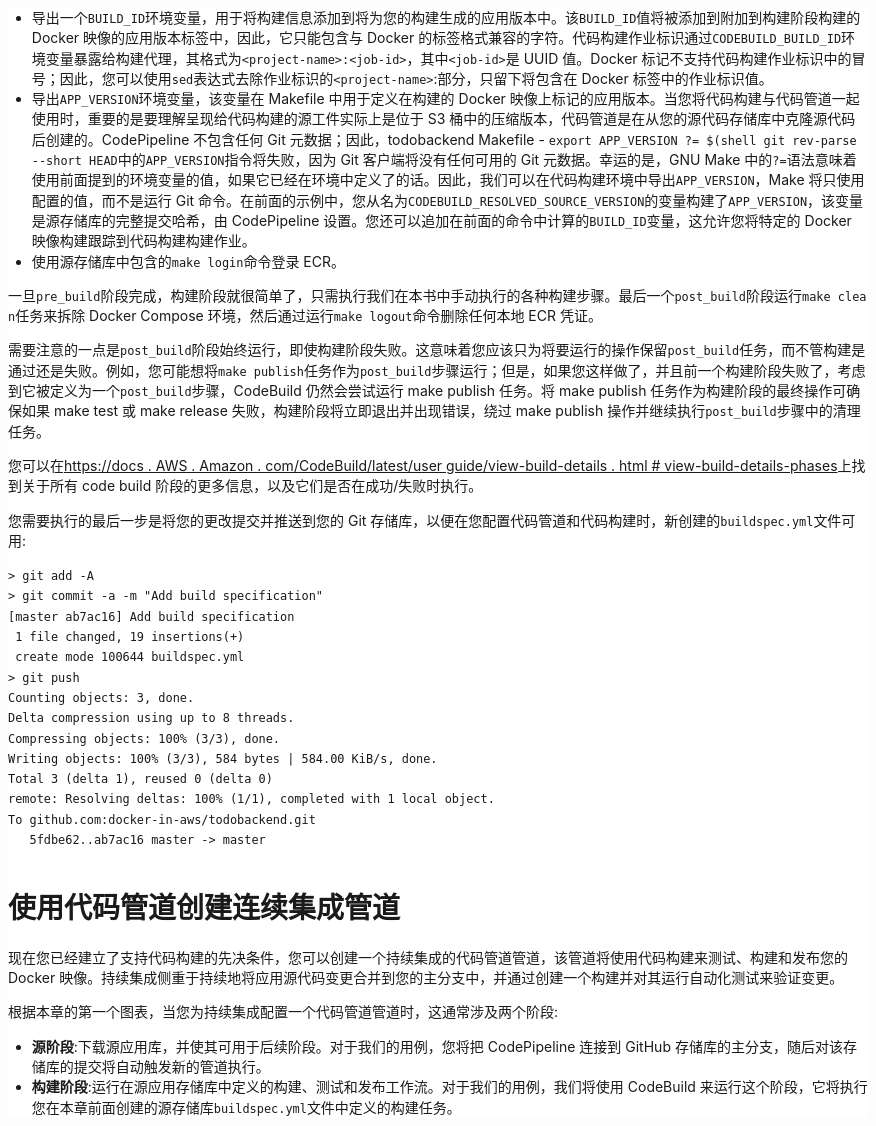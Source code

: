 *   导出一个`BUILD_ID`环境变量，用于将构建信息添加到将为您的构建生成的应用版本中。该`BUILD_ID`值将被添加到附加到构建阶段构建的 Docker 映像的应用版本标签中，因此，它只能包含与 Docker 的标签格式兼容的字符。代码构建作业标识通过`CODEBUILD_BUILD_ID`环境变量暴露给构建代理，其格式为`<project-name>:<job-id>`，其中`<job-id>`是 UUID 值。Docker 标记不支持代码构建作业标识中的冒号；因此，您可以使用`sed`表达式去除作业标识的`<project-name>`:部分，只留下将包含在 Docker 标签中的作业标识值。
*   导出`APP_VERSION`环境变量，该变量在 Makefile 中用于定义在构建的 Docker 映像上标记的应用版本。当您将代码构建与代码管道一起使用时，重要的是要理解呈现给代码构建的源工件实际上是位于 S3 桶中的压缩版本，代码管道是在从您的源代码存储库中克隆源代码后创建的。CodePipeline 不包含任何 Git 元数据；因此，todobackend Makefile - `export APP_VERSION ?= $(shell git rev-parse --short HEAD`中的`APP_VERSION`指令将失败，因为 Git 客户端将没有任何可用的 Git 元数据。幸运的是，GNU Make 中的`?=`语法意味着使用前面提到的环境变量的值，如果它已经在环境中定义了的话。因此，我们可以在代码构建环境中导出`APP_VERSION`，Make 将只使用配置的值，而不是运行 Git 命令。在前面的示例中，您从名为`CODEBUILD_RESOLVED_SOURCE_VERSION`的变量构建了`APP_VERSION`，该变量是源存储库的完整提交哈希，由 CodePipeline 设置。您还可以追加在前面的命令中计算的`BUILD_ID`变量，这允许您将特定的 Docker 映像构建跟踪到代码构建构建作业。
*   使用源存储库中包含的`make login`命令登录 ECR。

一旦`pre_build`阶段完成，构建阶段就很简单了，只需执行我们在本书中手动执行的各种构建步骤。最后一个`post_build`阶段运行`make clean`任务来拆除 Docker Compose 环境，然后通过运行`make logout`命令删除任何本地 ECR 凭证。

需要注意的一点是`post_build`阶段始终运行，即使构建阶段失败。这意味着您应该只为将要运行的操作保留`post_build`任务，而不管构建是通过还是失败。例如，您可能想将`make publish`任务作为`post_build`步骤运行；但是，如果您这样做了，并且前一个构建阶段失败了，考虑到它被定义为一个`post_build`步骤，CodeBuild 仍然会尝试运行 make publish 任务。将 make publish 任务作为构建阶段的最终操作可确保如果 make test 或 make release 失败，构建阶段将立即退出并出现错误，绕过 make publish 操作并继续执行`post_build`步骤中的清理任务。

您可以在[https://docs . AWS . Amazon . com/CodeBuild/latest/user guide/view-build-details . html # view-build-details-phases](https://docs.aws.amazon.com/codebuild/latest/userguide/view-build-details.html#view-build-details-phases)上找到关于所有 code build 阶段的更多信息，以及它们是否在成功/失败时执行。

您需要执行的最后一步是将您的更改提交并推送到您的 Git 存储库，以便在您配置代码管道和代码构建时，新创建的`buildspec.yml`文件可用:

```
> git add -A
> git commit -a -m "Add build specification"
[master ab7ac16] Add build specification
 1 file changed, 19 insertions(+)
 create mode 100644 buildspec.yml
> git push
Counting objects: 3, done.
Delta compression using up to 8 threads.
Compressing objects: 100% (3/3), done.
Writing objects: 100% (3/3), 584 bytes | 584.00 KiB/s, done.
Total 3 (delta 1), reused 0 (delta 0)
remote: Resolving deltas: 100% (1/1), completed with 1 local object.
To github.com:docker-in-aws/todobackend.git
   5fdbe62..ab7ac16 master -> master
```

# 使用代码管道创建连续集成管道

现在您已经建立了支持代码构建的先决条件，您可以创建一个持续集成的代码管道管道，该管道将使用代码构建来测试、构建和发布您的 Docker 映像。持续集成侧重于持续地将应用源代码变更合并到您的主分支中，并通过创建一个构建并对其运行自动化测试来验证变更。

根据本章的第一个图表，当您为持续集成配置一个代码管道管道时，这通常涉及两个阶段:

*   **源阶段**:下载源应用库，并使其可用于后续阶段。对于我们的用例，您将把 CodePipeline 连接到 GitHub 存储库的主分支，随后对该存储库的提交将自动触发新的管道执行。
*   **构建阶段**:运行在源应用存储库中定义的构建、测试和发布工作流。对于我们的用例，我们将使用 CodeBuild 来运行这个阶段，它将执行您在本章前面创建的源存储库`buildspec.yml`文件中定义的构建任务。
